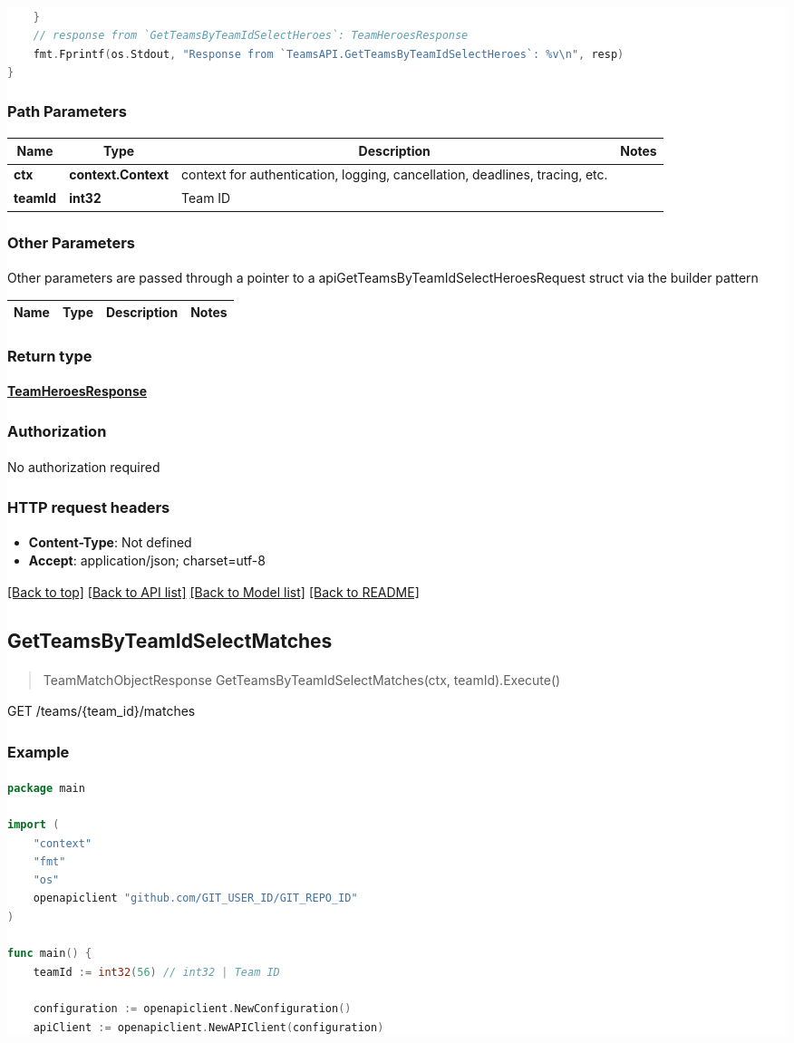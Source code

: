 ```go
	}
	// response from `GetTeamsByTeamIdSelectHeroes`: TeamHeroesResponse
	fmt.Fprintf(os.Stdout, "Response from `TeamsAPI.GetTeamsByTeamIdSelectHeroes`: %v\n", resp)
}
```

### Path Parameters


Name | Type | Description  | Notes
------------- | ------------- | ------------- | -------------
**ctx** | **context.Context** | context for authentication, logging, cancellation, deadlines, tracing, etc.
**teamId** | **int32** | Team ID | 

### Other Parameters

Other parameters are passed through a pointer to a apiGetTeamsByTeamIdSelectHeroesRequest struct via the builder pattern


Name | Type | Description  | Notes
------------- | ------------- | ------------- | -------------


### Return type

[**TeamHeroesResponse**](TeamHeroesResponse.md)

### Authorization

No authorization required

### HTTP request headers

- **Content-Type**: Not defined
- **Accept**: application/json; charset=utf-8

[[Back to top]](#) [[Back to API list]](../README.md#documentation-for-api-endpoints)
[[Back to Model list]](../README.md#documentation-for-models)
[[Back to README]](../README.md)


## GetTeamsByTeamIdSelectMatches

> TeamMatchObjectResponse GetTeamsByTeamIdSelectMatches(ctx, teamId).Execute()

GET /teams/{team_id}/matches



### Example

```go
package main

import (
	"context"
	"fmt"
	"os"
	openapiclient "github.com/GIT_USER_ID/GIT_REPO_ID"
)

func main() {
	teamId := int32(56) // int32 | Team ID

	configuration := openapiclient.NewConfiguration()
	apiClient := openapiclient.NewAPIClient(configuration)
```